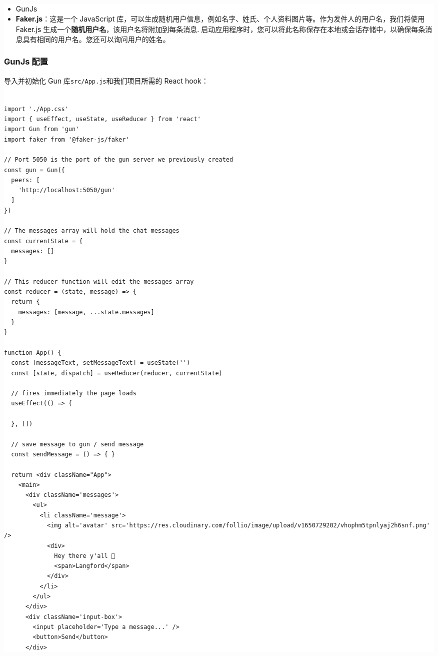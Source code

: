 - GunJs
- **Faker.js**：这是一个 JavaScript 库，可以生成随机用户信息，例如名字、姓氏、个人资料图片等。作为发件人的用户名，我们将使用 Faker.js 生成一个**随机用户名**，该用户名将附加到每条消息. 启动应用程序时，您可以将此名称保存在本地或会话存储中，以确保每条消息具有相同的用户名。您还可以询问用户的姓名。

### GunJs 配置

导入并初始化 Gun 库`src/App.js`和我们项目所需的 React  hook：

```react

import './App.css'
import { useEffect, useState, useReducer } from 'react'
import Gun from 'gun'
import faker from '@faker-js/faker'

// Port 5050 is the port of the gun server we previously created
const gun = Gun({
  peers: [
    'http://localhost:5050/gun'
  ]
})

// The messages array will hold the chat messages
const currentState = {
  messages: []
}

// This reducer function will edit the messages array
const reducer = (state, message) => {
  return {
    messages: [message, ...state.messages]
  }
}

function App() {
  const [messageText, setMessageText] = useState('')
  const [state, dispatch] = useReducer(reducer, currentState)

  // fires immediately the page loads
  useEffect(() => {

  }, [])

  // save message to gun / send message
  const sendMessage = () => { }

  return <div className="App">
    <main>
      <div className='messages'>
        <ul>
          <li className='message'>
            <img alt='avatar' src='https://res.cloudinary.com/follio/image/upload/v1650729202/vhophm5tpnlyaj2h6snf.png' />
            <div>
              Hey there y'all 👋
              <span>Langford</span>
            </div>
          </li>
        </ul>
      </div>
      <div className='input-box'>
        <input placeholder='Type a message...' />
        <button>Send</button>
      </div>
```